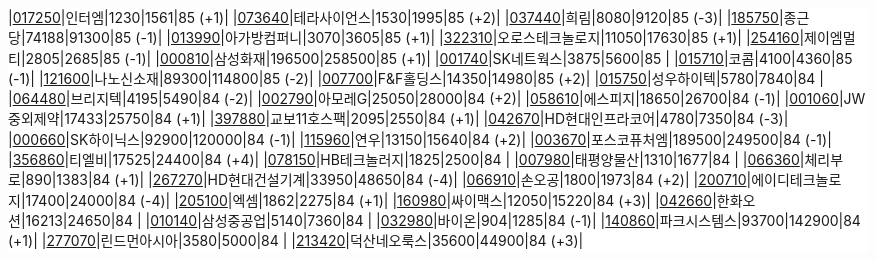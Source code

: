 |[017250](https://finance.daum.net/quotes/A017250)|인터엠|1230|1561|85 (+1)|
|[073640](https://finance.daum.net/quotes/A073640)|테라사이언스|1530|1995|85 (+2)|
|[037440](https://finance.daum.net/quotes/A037440)|희림|8080|9120|85 (-3)|
|[185750](https://finance.daum.net/quotes/A185750)|종근당|74188|91300|85 (-1)|
|[013990](https://finance.daum.net/quotes/A013990)|아가방컴퍼니|3070|3605|85 (+1)|
|[322310](https://finance.daum.net/quotes/A322310)|오로스테크놀로지|11050|17630|85 (+1)|
|[254160](https://finance.daum.net/quotes/A254160)|제이엠멀티|2805|2685|85 (-1)|
|[000810](https://finance.daum.net/quotes/A000810)|삼성화재|196500|258500|85 (+1)|
|[001740](https://finance.daum.net/quotes/A001740)|SK네트웍스|3875|5600|85 |
|[015710](https://finance.daum.net/quotes/A015710)|코콤|4100|4360|85 (-1)|
|[121600](https://finance.daum.net/quotes/A121600)|나노신소재|89300|114800|85 (-2)|
|[007700](https://finance.daum.net/quotes/A007700)|F&F홀딩스|14350|14980|85 (+2)|
|[015750](https://finance.daum.net/quotes/A015750)|성우하이텍|5780|7840|84 |
|[064480](https://finance.daum.net/quotes/A064480)|브리지텍|4195|5490|84 (-2)|
|[002790](https://finance.daum.net/quotes/A002790)|아모레G|25050|28000|84 (+2)|
|[058610](https://finance.daum.net/quotes/A058610)|에스피지|18650|26700|84 (-1)|
|[001060](https://finance.daum.net/quotes/A001060)|JW중외제약|17433|25750|84 (+1)|
|[397880](https://finance.daum.net/quotes/A397880)|교보11호스팩|2095|2550|84 (+1)|
|[042670](https://finance.daum.net/quotes/A042670)|HD현대인프라코어|4780|7350|84 (-3)|
|[000660](https://finance.daum.net/quotes/A000660)|SK하이닉스|92900|120000|84 (-1)|
|[115960](https://finance.daum.net/quotes/A115960)|연우|13150|15640|84 (+2)|
|[003670](https://finance.daum.net/quotes/A003670)|포스코퓨처엠|189500|249500|84 (-1)|
|[356860](https://finance.daum.net/quotes/A356860)|티엘비|17525|24400|84 (+4)|
|[078150](https://finance.daum.net/quotes/A078150)|HB테크놀러지|1825|2500|84 |
|[007980](https://finance.daum.net/quotes/A007980)|태평양물산|1310|1677|84 |
|[066360](https://finance.daum.net/quotes/A066360)|체리부로|890|1383|84 (+1)|
|[267270](https://finance.daum.net/quotes/A267270)|HD현대건설기계|33950|48650|84 (-4)|
|[066910](https://finance.daum.net/quotes/A066910)|손오공|1800|1973|84 (+2)|
|[200710](https://finance.daum.net/quotes/A200710)|에이디테크놀로지|17400|24000|84 (-4)|
|[205100](https://finance.daum.net/quotes/A205100)|엑셈|1862|2275|84 (+1)|
|[160980](https://finance.daum.net/quotes/A160980)|싸이맥스|12050|15220|84 (+3)|
|[042660](https://finance.daum.net/quotes/A042660)|한화오션|16213|24650|84 |
|[010140](https://finance.daum.net/quotes/A010140)|삼성중공업|5140|7360|84 |
|[032980](https://finance.daum.net/quotes/A032980)|바이온|904|1285|84 (-1)|
|[140860](https://finance.daum.net/quotes/A140860)|파크시스템스|93700|142900|84 (+1)|
|[277070](https://finance.daum.net/quotes/A277070)|린드먼아시아|3580|5000|84 |
|[213420](https://finance.daum.net/quotes/A213420)|덕산네오룩스|35600|44900|84 (+3)|